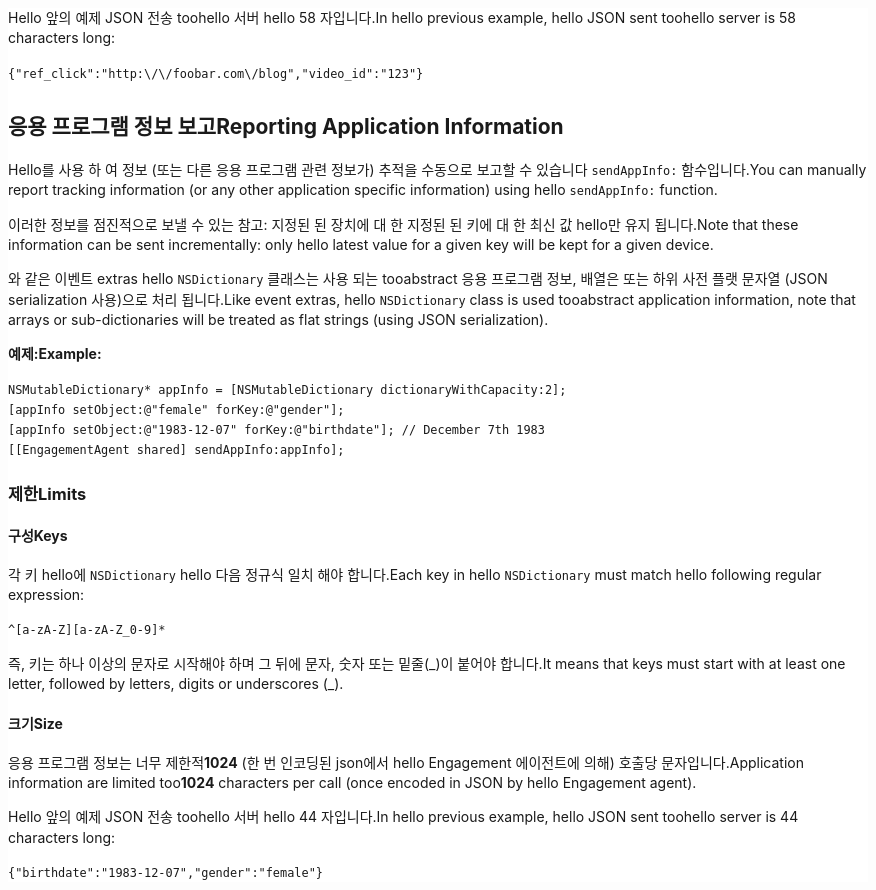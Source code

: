 <span data-ttu-id="4aff2-165">Hello 앞의 예제 JSON 전송 toohello 서버 hello 58 자입니다.</span><span class="sxs-lookup"><span data-stu-id="4aff2-165">In hello previous example, hello JSON sent toohello server is 58 characters long:</span></span>

    {"ref_click":"http:\/\/foobar.com\/blog","video_id":"123"}

## <a name="reporting-application-information"></a><span data-ttu-id="4aff2-166">응용 프로그램 정보 보고</span><span class="sxs-lookup"><span data-stu-id="4aff2-166">Reporting Application Information</span></span>
<span data-ttu-id="4aff2-167">Hello를 사용 하 여 정보 (또는 다른 응용 프로그램 관련 정보가) 추적을 수동으로 보고할 수 있습니다 `sendAppInfo:` 함수입니다.</span><span class="sxs-lookup"><span data-stu-id="4aff2-167">You can manually report tracking information (or any other application specific information) using hello `sendAppInfo:` function.</span></span>

<span data-ttu-id="4aff2-168">이러한 정보를 점진적으로 보낼 수 있는 참고: 지정된 된 장치에 대 한 지정된 된 키에 대 한 최신 값 hello만 유지 됩니다.</span><span class="sxs-lookup"><span data-stu-id="4aff2-168">Note that these information can be sent incrementally: only hello latest value for a given key will be kept for a given device.</span></span>

<span data-ttu-id="4aff2-169">와 같은 이벤트 extras hello `NSDictionary` 클래스는 사용 되는 tooabstract 응용 프로그램 정보, 배열은 또는 하위 사전 플랫 문자열 (JSON serialization 사용)으로 처리 됩니다.</span><span class="sxs-lookup"><span data-stu-id="4aff2-169">Like event extras, hello `NSDictionary` class is used tooabstract application information, note that arrays or sub-dictionaries will be treated as flat strings (using JSON serialization).</span></span>

<span data-ttu-id="4aff2-170">**예제:**</span><span class="sxs-lookup"><span data-stu-id="4aff2-170">**Example:**</span></span>

    NSMutableDictionary* appInfo = [NSMutableDictionary dictionaryWithCapacity:2];
    [appInfo setObject:@"female" forKey:@"gender"];
    [appInfo setObject:@"1983-12-07" forKey:@"birthdate"]; // December 7th 1983
    [[EngagementAgent shared] sendAppInfo:appInfo];

### <a name="limits"></a><span data-ttu-id="4aff2-171">제한</span><span class="sxs-lookup"><span data-stu-id="4aff2-171">Limits</span></span>
#### <a name="keys"></a><span data-ttu-id="4aff2-172">구성</span><span class="sxs-lookup"><span data-stu-id="4aff2-172">Keys</span></span>
<span data-ttu-id="4aff2-173">각 키 hello에 `NSDictionary` hello 다음 정규식 일치 해야 합니다.</span><span class="sxs-lookup"><span data-stu-id="4aff2-173">Each key in hello `NSDictionary` must match hello following regular expression:</span></span>

`^[a-zA-Z][a-zA-Z_0-9]*`

<span data-ttu-id="4aff2-174">즉, 키는 하나 이상의 문자로 시작해야 하며 그 뒤에 문자, 숫자 또는 밑줄(\_)이 붙어야 합니다.</span><span class="sxs-lookup"><span data-stu-id="4aff2-174">It means that keys must start with at least one letter, followed by letters, digits or underscores (\_).</span></span>

#### <a name="size"></a><span data-ttu-id="4aff2-175">크기</span><span class="sxs-lookup"><span data-stu-id="4aff2-175">Size</span></span>
<span data-ttu-id="4aff2-176">응용 프로그램 정보는 너무 제한적**1024** (한 번 인코딩된 json에서 hello Engagement 에이전트에 의해) 호출당 문자입니다.</span><span class="sxs-lookup"><span data-stu-id="4aff2-176">Application information are limited too**1024** characters per call (once encoded in JSON by hello Engagement agent).</span></span>

<span data-ttu-id="4aff2-177">Hello 앞의 예제 JSON 전송 toohello 서버 hello 44 자입니다.</span><span class="sxs-lookup"><span data-stu-id="4aff2-177">In hello previous example, hello JSON sent toohello server is 44 characters long:</span></span>

    {"birthdate":"1983-12-07","gender":"female"}
